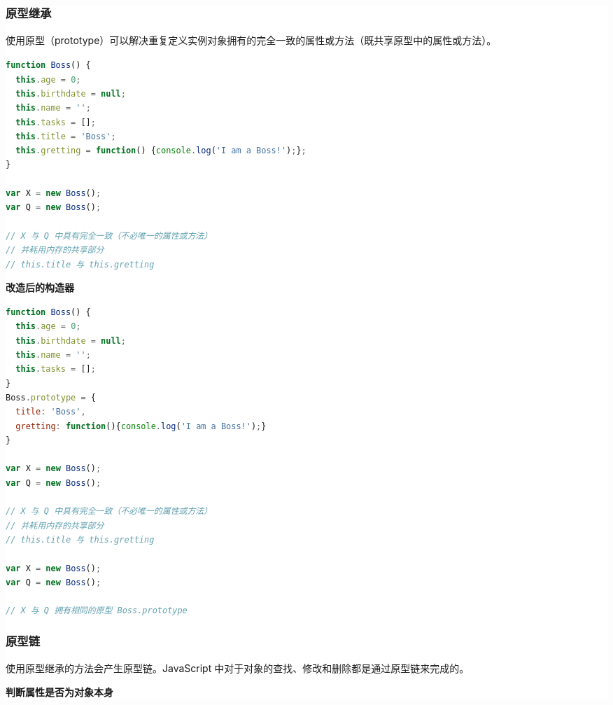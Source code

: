 ### 原型继承

使用原型（prototype）可以解决重复定义实例对象拥有的完全一致的属性或方法（既共享原型中的属性或方法）。

```javascript
function Boss() {
  this.age = 0;
  this.birthdate = null;
  this.name = '';
  this.tasks = [];
  this.title = 'Boss';
  this.gretting = function() {console.log('I am a Boss!');};
}

var X = new Boss();
var Q = new Boss();

// X 与 Q 中具有完全一致（不必唯一的属性或方法）
// 并耗用内存的共享部分
// this.title 与 this.gretting
```

**改造后的构造器**

```javascript
function Boss() {
  this.age = 0;
  this.birthdate = null;
  this.name = '';
  this.tasks = [];
}
Boss.prototype = {
  title: 'Boss',
  gretting: function(){console.log('I am a Boss!');}
}

var X = new Boss();
var Q = new Boss();

// X 与 Q 中具有完全一致（不必唯一的属性或方法）
// 并耗用内存的共享部分
// this.title 与 this.gretting

var X = new Boss();
var Q = new Boss();

// X 与 Q 拥有相同的原型 Boss.prototype
```

### 原型链

使用原型继承的方法会产生原型链。JavaScript 中对于对象的查找、修改和删除都是通过原型链来完成的。

**判断属性是否为对象本身**
